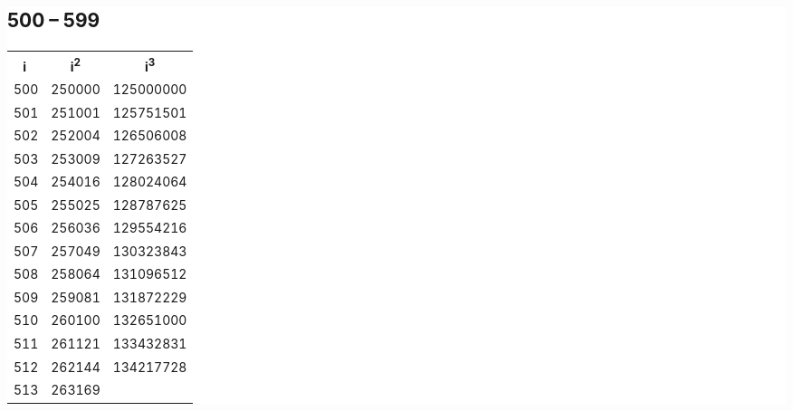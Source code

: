 
## 500 – 599
<a name="500"></a>
<table>
    <tr>
        <th>i<sup>&nbsp;</sup></th>
        <th>i<sup>2</sup></th>
        <th>i<sup>3</sup></th>
    </tr><tr>
        <td>500</td>
        <td>250000</td>
        <td>125000000</td>
    </tr><tr>
        <td>501</td>
        <td>251001</td>
        <td>125751501</td>
    </tr><tr>
        <td>502</td>
        <td>252004</td>
        <td>126506008</td>
    </tr><tr>
        <td>503</td>
        <td>253009</td>
        <td>127263527</td>
    </tr><tr>
        <td>504</td>
        <td>254016</td>
        <td>128024064</td>
    </tr><tr>
        <td>505</td>
        <td>255025</td>
        <td>128787625</td>
    </tr><tr>
        <td>506</td>
        <td>256036</td>
        <td>129554216</td>
    </tr><tr>
        <td>507</td>
        <td>257049</td>
        <td>130323843</td>
    </tr><tr>
        <td>508</td>
        <td>258064</td>
        <td>131096512</td>
    </tr><tr>
        <td>509</td>
        <td>259081</td>
        <td>131872229</td>
    </tr><tr>
        <td>510</td>
        <td>260100</td>
        <td>132651000</td>
    </tr><tr>
        <td>511</td>
        <td>261121</td>
        <td>133432831</td>
    </tr><tr>
        <td>512</td>
        <td>262144</td>
        <td>134217728</td>
    </tr><tr>
        <td>513</td>
        <td>263169</td>